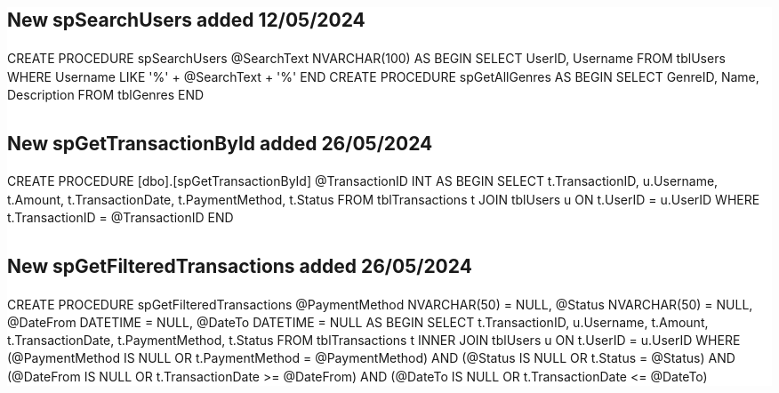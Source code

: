 ## New spSearchUsers added 12/05/2024

CREATE PROCEDURE spSearchUsers
    @SearchText NVARCHAR(100)
AS
BEGIN
    SELECT UserID, Username
    FROM tblUsers
    WHERE Username LIKE '%' + @SearchText + '%'
END
CREATE PROCEDURE spGetAllGenres
AS
BEGIN
    SELECT GenreID, Name, Description
    FROM tblGenres
END

## New spGetTransactionById added 26/05/2024

CREATE PROCEDURE [dbo].[spGetTransactionById]
    @TransactionID INT
AS
BEGIN
    SELECT 
        t.TransactionID, 
        u.Username, 
        t.Amount, 
        t.TransactionDate, 
        t.PaymentMethod, 
        t.Status
    FROM 
        tblTransactions t
    JOIN 
        tblUsers u ON t.UserID = u.UserID
    WHERE 
        t.TransactionID = @TransactionID
END
## New spGetFilteredTransactions added 26/05/2024

CREATE PROCEDURE spGetFilteredTransactions
    @PaymentMethod NVARCHAR(50) = NULL,
    @Status NVARCHAR(50) = NULL,
    @DateFrom DATETIME = NULL,
    @DateTo DATETIME = NULL
AS
BEGIN
    SELECT 
        t.TransactionID, 
        u.Username, 
        t.Amount, 
        t.TransactionDate, 
        t.PaymentMethod, 
        t.Status
    FROM 
        tblTransactions t
    INNER JOIN 
        tblUsers u ON t.UserID = u.UserID
    WHERE 
        (@PaymentMethod IS NULL OR t.PaymentMethod = @PaymentMethod)
        AND (@Status IS NULL OR t.Status = @Status)
        AND (@DateFrom IS NULL OR t.TransactionDate >= @DateFrom)
        AND (@DateTo IS NULL OR t.TransactionDate <= @DateTo)